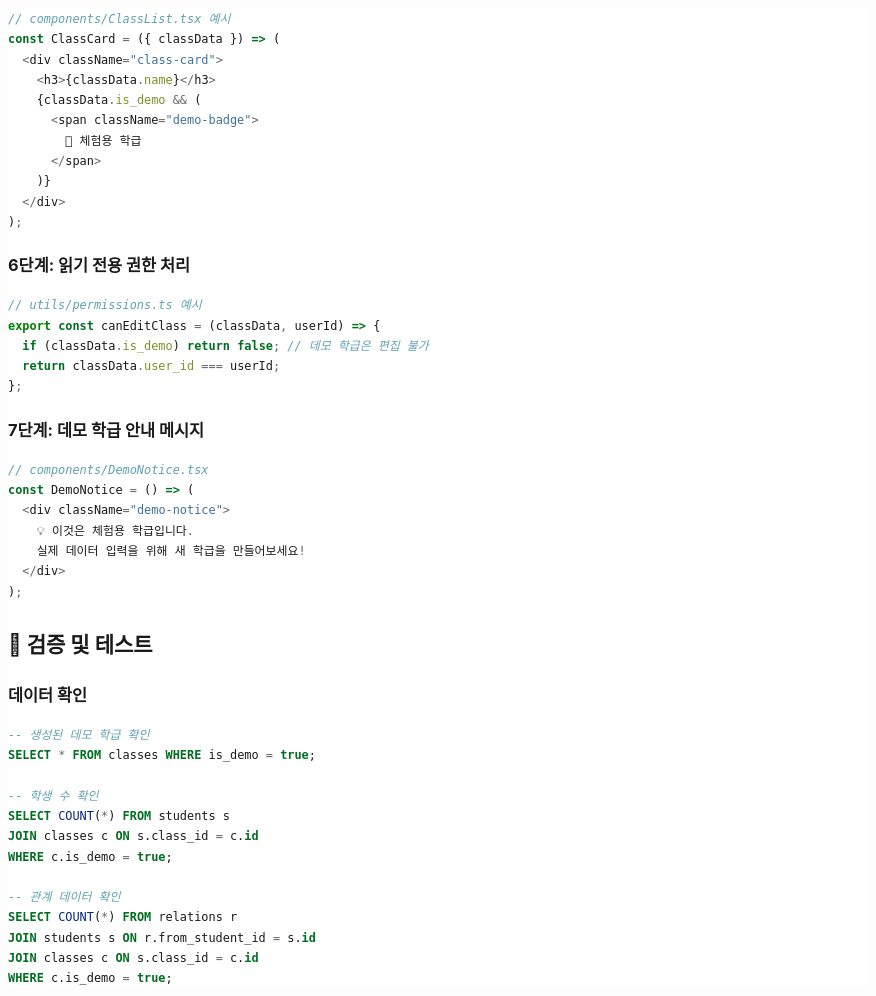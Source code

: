```typescript
// components/ClassList.tsx 예시
const ClassCard = ({ classData }) => (
  <div className="class-card">
    <h3>{classData.name}</h3>
    {classData.is_demo && (
      <span className="demo-badge">
        🌟 체험용 학급
      </span>
    )}
  </div>
);
```

### 6단계: 읽기 전용 권한 처리

```typescript
// utils/permissions.ts 예시
export const canEditClass = (classData, userId) => {
  if (classData.is_demo) return false; // 데모 학급은 편집 불가
  return classData.user_id === userId;
};
```

### 7단계: 데모 학급 안내 메시지

```typescript
// components/DemoNotice.tsx
const DemoNotice = () => (
  <div className="demo-notice">
    💡 이것은 체험용 학급입니다. 
    실제 데이터 입력을 위해 새 학급을 만들어보세요!
  </div>
);
```

## 🎯 검증 및 테스트

### 데이터 확인
```sql
-- 생성된 데모 학급 확인
SELECT * FROM classes WHERE is_demo = true;

-- 학생 수 확인
SELECT COUNT(*) FROM students s
JOIN classes c ON s.class_id = c.id
WHERE c.is_demo = true;

-- 관계 데이터 확인
SELECT COUNT(*) FROM relations r
JOIN students s ON r.from_student_id = s.id
JOIN classes c ON s.class_id = c.id
WHERE c.is_demo = true;
```
